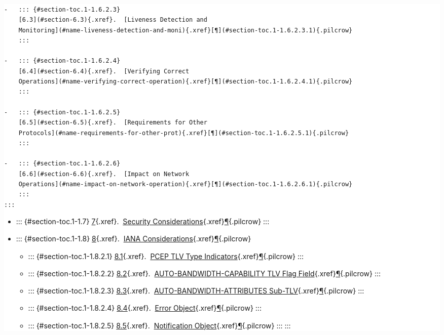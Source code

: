     -   ::: {#section-toc.1-1.6.2.3}
        [6.3](#section-6.3){.xref}.  [Liveness Detection and
        Monitoring](#name-liveness-detection-and-moni){.xref}[¶](#section-toc.1-1.6.2.3.1){.pilcrow}
        :::

    -   ::: {#section-toc.1-1.6.2.4}
        [6.4](#section-6.4){.xref}.  [Verifying Correct
        Operations](#name-verifying-correct-operation){.xref}[¶](#section-toc.1-1.6.2.4.1){.pilcrow}
        :::

    -   ::: {#section-toc.1-1.6.2.5}
        [6.5](#section-6.5){.xref}.  [Requirements for Other
        Protocols](#name-requirements-for-other-prot){.xref}[¶](#section-toc.1-1.6.2.5.1){.pilcrow}
        :::

    -   ::: {#section-toc.1-1.6.2.6}
        [6.6](#section-6.6){.xref}.  [Impact on Network
        Operations](#name-impact-on-network-operation){.xref}[¶](#section-toc.1-1.6.2.6.1){.pilcrow}
        :::
    :::

-   ::: {#section-toc.1-1.7}
    [7](#section-7){.xref}.  [Security
    Considerations](#name-security-considerations){.xref}[¶](#section-toc.1-1.7.1){.pilcrow}
    :::

-   ::: {#section-toc.1-1.8}
    [8](#section-8){.xref}.  [IANA
    Considerations](#name-iana-considerations){.xref}[¶](#section-toc.1-1.8.1){.pilcrow}

    -   ::: {#section-toc.1-1.8.2.1}
        [8.1](#section-8.1){.xref}.  [PCEP TLV Type
        Indicators](#name-pcep-tlv-type-indicators){.xref}[¶](#section-toc.1-1.8.2.1.1){.pilcrow}
        :::

    -   ::: {#section-toc.1-1.8.2.2}
        [8.2](#section-8.2){.xref}.  [AUTO-BANDWIDTH-CAPABILITY TLV Flag
        Field](#name-auto-bandwidth-capability-tlv){.xref}[¶](#section-toc.1-1.8.2.2.1){.pilcrow}
        :::

    -   ::: {#section-toc.1-1.8.2.3}
        [8.3](#section-8.3){.xref}.  [AUTO-BANDWIDTH-ATTRIBUTES
        Sub-TLV](#name-auto-bandwidth-attributes-s){.xref}[¶](#section-toc.1-1.8.2.3.1){.pilcrow}
        :::

    -   ::: {#section-toc.1-1.8.2.4}
        [8.4](#section-8.4){.xref}.  [Error
        Object](#name-error-object){.xref}[¶](#section-toc.1-1.8.2.4.1){.pilcrow}
        :::

    -   ::: {#section-toc.1-1.8.2.5}
        [8.5](#section-8.5){.xref}.  [Notification
        Object](#name-notification-object){.xref}[¶](#section-toc.1-1.8.2.5.1){.pilcrow}
        :::
    :::
